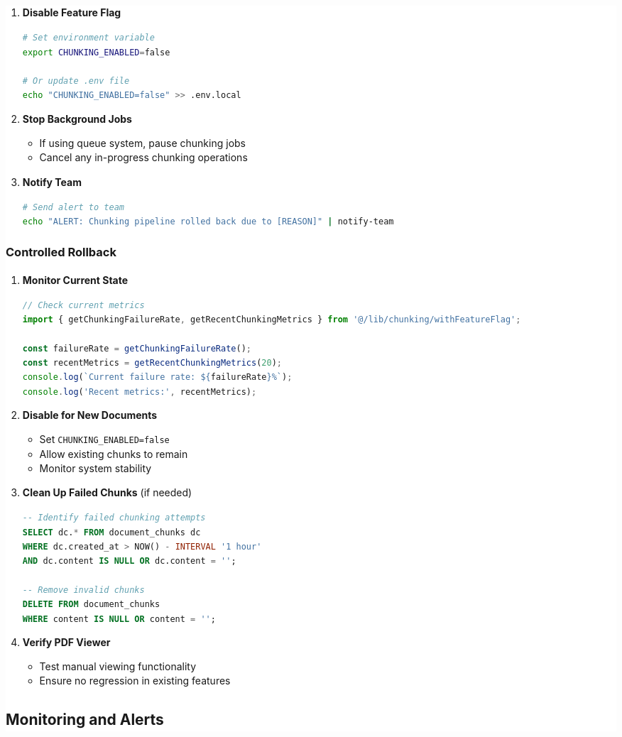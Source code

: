 1. **Disable Feature Flag**
   ```bash
   # Set environment variable
   export CHUNKING_ENABLED=false
   
   # Or update .env file
   echo "CHUNKING_ENABLED=false" >> .env.local
   ```

2. **Stop Background Jobs**
   - If using queue system, pause chunking jobs
   - Cancel any in-progress chunking operations

3. **Notify Team**
   ```bash
   # Send alert to team
   echo "ALERT: Chunking pipeline rolled back due to [REASON]" | notify-team
   ```

### Controlled Rollback

1. **Monitor Current State**
   ```typescript
   // Check current metrics
   import { getChunkingFailureRate, getRecentChunkingMetrics } from '@/lib/chunking/withFeatureFlag';
   
   const failureRate = getChunkingFailureRate();
   const recentMetrics = getRecentChunkingMetrics(20);
   console.log(`Current failure rate: ${failureRate}%`);
   console.log('Recent metrics:', recentMetrics);
   ```

2. **Disable for New Documents**
   - Set `CHUNKING_ENABLED=false`
   - Allow existing chunks to remain
   - Monitor system stability

3. **Clean Up Failed Chunks** (if needed)
   ```sql
   -- Identify failed chunking attempts
   SELECT dc.* FROM document_chunks dc
   WHERE dc.created_at > NOW() - INTERVAL '1 hour'
   AND dc.content IS NULL OR dc.content = '';
   
   -- Remove invalid chunks
   DELETE FROM document_chunks
   WHERE content IS NULL OR content = '';
   ```

4. **Verify PDF Viewer**
   - Test manual viewing functionality
   - Ensure no regression in existing features

## Monitoring and Alerts
